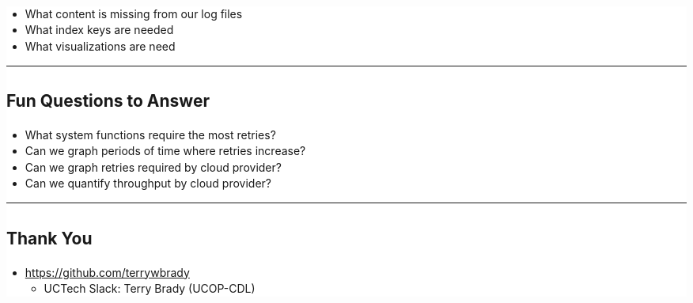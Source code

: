 - What content is missing from our log files
- What index keys are needed
- What visualizations are need

----

## Fun Questions to Answer

- What system functions require the most retries?
- Can we graph periods of time where retries increase?
- Can we graph retries required by cloud provider?
- Can we quantify throughput by cloud provider?

---

## Thank You
- https://github.com/terrywbrady
  - UCTech Slack: Terry Brady (UCOP-CDL)
